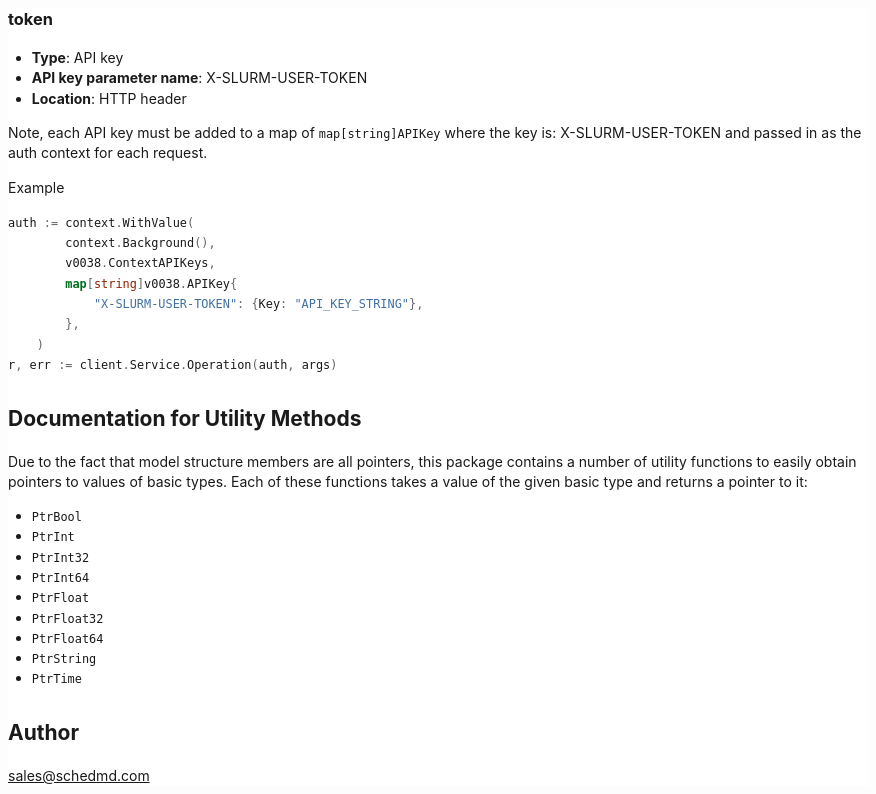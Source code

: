 ### token

- **Type**: API key
- **API key parameter name**: X-SLURM-USER-TOKEN
- **Location**: HTTP header

Note, each API key must be added to a map of `map[string]APIKey` where the key is: X-SLURM-USER-TOKEN and passed in as the auth context for each request.

Example

```go
auth := context.WithValue(
		context.Background(),
		v0038.ContextAPIKeys,
		map[string]v0038.APIKey{
			"X-SLURM-USER-TOKEN": {Key: "API_KEY_STRING"},
		},
	)
r, err := client.Service.Operation(auth, args)
```


## Documentation for Utility Methods

Due to the fact that model structure members are all pointers, this package contains
a number of utility functions to easily obtain pointers to values of basic types.
Each of these functions takes a value of the given basic type and returns a pointer to it:

* `PtrBool`
* `PtrInt`
* `PtrInt32`
* `PtrInt64`
* `PtrFloat`
* `PtrFloat32`
* `PtrFloat64`
* `PtrString`
* `PtrTime`

## Author

sales@schedmd.com

